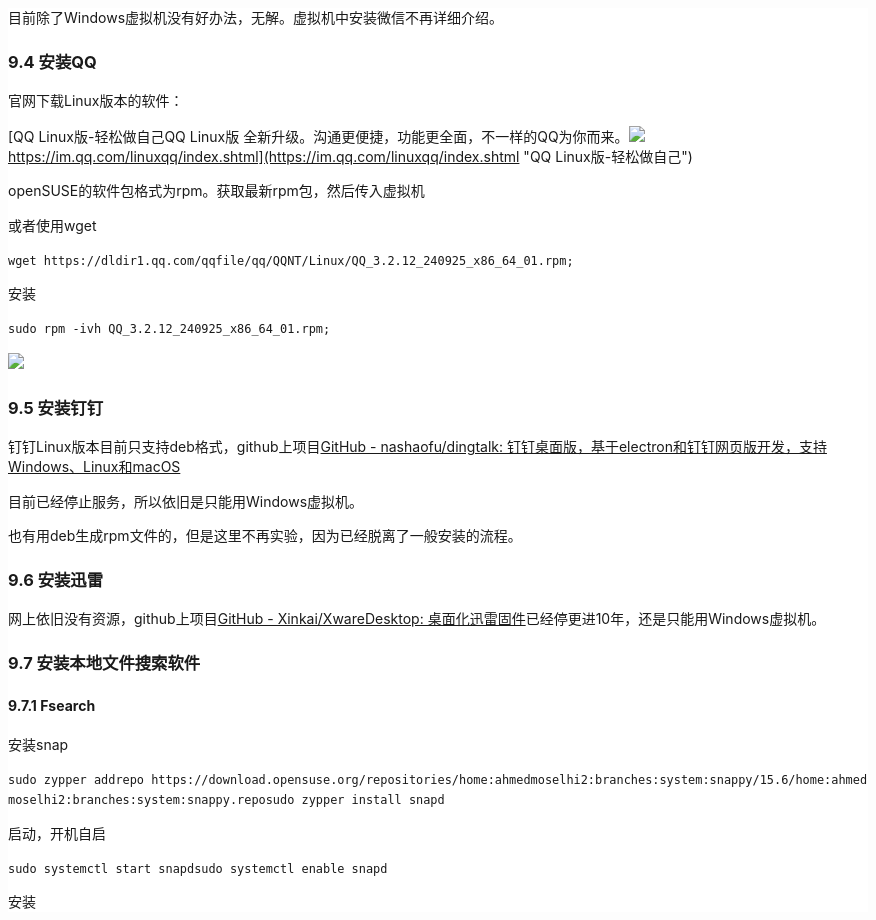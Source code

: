 目前除了Windows虚拟机没有好办法，无解。虚拟机中安装微信不再详细介绍。

### 9.4 安装QQ

官网下载Linux版本的软件：

[QQ Linux版-轻松做自己QQ Linux版 全新升级。沟通更便捷，功能更全面，不一样的QQ为你而来。![](https://csdnimg.cn/release/blog_editor_html/release2.3.7/ckeditor/plugins/CsdnLink/icons/icon-default.png?t=O83A)
https://im.qq.com/linuxqq/index.shtml](https://im.qq.com/linuxqq/index.shtml "QQ Linux版-轻松做自己")

openSUSE的软件包格式为rpm。获取最新rpm包，然后传入虚拟机

或者使用wget

```null
wget https://dldir1.qq.com/qqfile/qq/QQNT/Linux/QQ_3.2.12_240925_x86_64_01.rpm;
```

安装

```null
sudo rpm -ivh QQ_3.2.12_240925_x86_64_01.rpm;
```

![](https://i-blog.csdnimg.cn/direct/7db96f4534054f15ab7baa8e3a21fa8a.png)

### 9.5 安装钉钉

钉钉Linux版本目前只支持deb格式，github上项目[GitHub - nashaofu/dingtalk: 钉钉桌面版，基于electron和钉钉网页版开发，支持Windows、Linux和macOS](https://github.com/nashaofu/dingtalk "GitHub - nashaofu/dingtalk: 钉钉桌面版，基于electron和钉钉网页版开发，支持Windows、Linux和macOS")

目前已经停止服务，所以依旧是只能用Windows虚拟机。

也有用deb生成rpm文件的，但是这里不再实验，因为已经脱离了一般安装的流程。

### 9.6 安装迅雷

网上依旧没有资源，github上项目[GitHub - Xinkai/XwareDesktop: 桌面化迅雷固件](https://github.com/Xinkai/XwareDesktop "GitHub - Xinkai/XwareDesktop: 桌面化迅雷固件")已经停更进10年，还是只能用Windows虚拟机。

### 9.7 安装本地文件搜索软件

#### 9.7.1 Fsearch

安装snap

```null
sudo zypper addrepo https://download.opensuse.org/repositories/home:ahmedmoselhi2:branches:system:snappy/15.6/home:ahmedmoselhi2:branches:system:snappy.reposudo zypper install snapd
```

启动，开机自启

```null
sudo systemctl start snapdsudo systemctl enable snapd
```

安装
